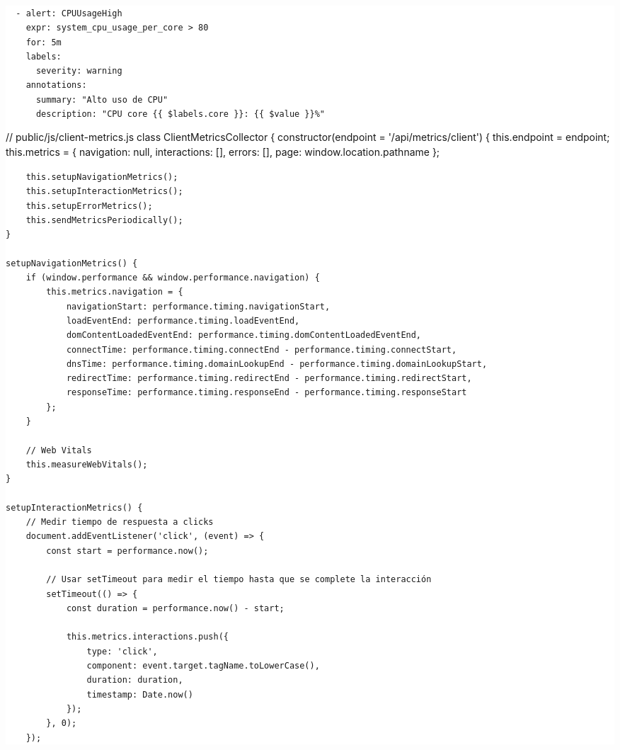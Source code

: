       - alert: CPUUsageHigh
        expr: system_cpu_usage_per_core > 80
        for: 5m
        labels:
          severity: warning
        annotations:
          summary: "Alto uso de CPU"
          description: "CPU core {{ $labels.core }}: {{ $value }}%"
// public/js/client-metrics.js
class ClientMetricsCollector {
    constructor(endpoint = '/api/metrics/client') {
        this.endpoint = endpoint;
        this.metrics = {
            navigation: null,
            interactions: [],
            errors: [],
            page: window.location.pathname
        };
        
        this.setupNavigationMetrics();
        this.setupInteractionMetrics();
        this.setupErrorMetrics();
        this.sendMetricsPeriodically();
    }

    setupNavigationMetrics() {
        if (window.performance && window.performance.navigation) {
            this.metrics.navigation = {
                navigationStart: performance.timing.navigationStart,
                loadEventEnd: performance.timing.loadEventEnd,
                domContentLoadedEventEnd: performance.timing.domContentLoadedEventEnd,
                connectTime: performance.timing.connectEnd - performance.timing.connectStart,
                dnsTime: performance.timing.domainLookupEnd - performance.timing.domainLookupStart,
                redirectTime: performance.timing.redirectEnd - performance.timing.redirectStart,
                responseTime: performance.timing.responseEnd - performance.timing.responseStart
            };
        }

        // Web Vitals
        this.measureWebVitals();
    }

    setupInteractionMetrics() {
        // Medir tiempo de respuesta a clicks
        document.addEventListener('click', (event) => {
            const start = performance.now();
            
            // Usar setTimeout para medir el tiempo hasta que se complete la interacción
            setTimeout(() => {
                const duration = performance.now() - start;
                
                this.metrics.interactions.push({
                    type: 'click',
                    component: event.target.tagName.toLowerCase(),
                    duration: duration,
                    timestamp: Date.now()
                });
            }, 0);
        });
